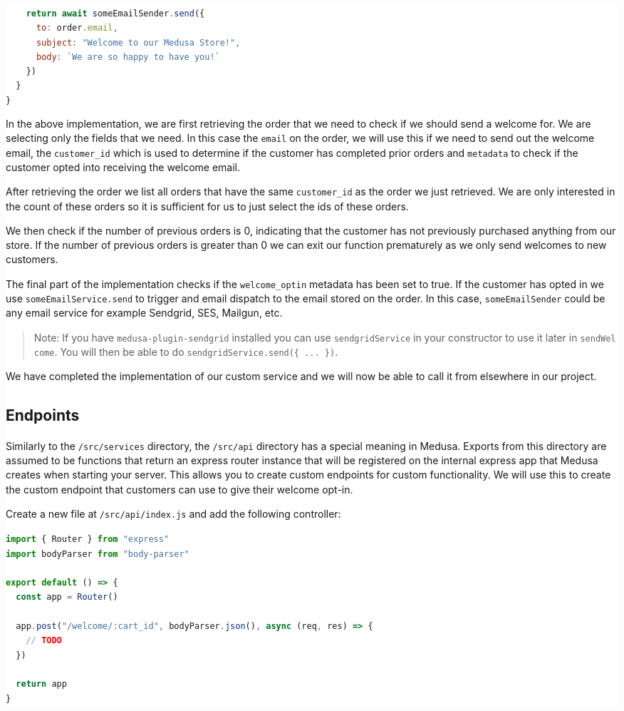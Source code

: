 ```javascript
    return await someEmailSender.send({
      to: order.email,
      subject: "Welcome to our Medusa Store!",
      body: `We are so happy to have you!`
    })
  }
}
```

In the above implementation, we are first retrieving the order that we need to check if we should send a welcome for. We are selecting only the fields that we need. In this case the `email` on the order, we will use this if we need to send out the welcome email, the `customer_id` which is used to determine if the customer has completed prior orders and `metadata` to check if the customer opted into receiving the welcome email.

After retrieving the order we list all orders that have the same `customer_id` as the order we just retrieved. We are only interested in the count of these orders so it is sufficient for us to just select the ids of these orders. 

We then check if the number of previous orders is 0, indicating that the customer has not previously purchased anything from our store. If the number of previous orders is greater than 0 we can exit our function prematurely as we only send welcomes to new customers.

The final part of the implementation checks if the `welcome_optin` metadata has been set to true. If the customer has opted in we use `someEmailService.send` to trigger and email dispatch to the email stored on the order. In this case, `someEmailSender` could be any email service for example Sendgrid, SES, Mailgun, etc.

> Note: If you have `medusa-plugin-sendgrid` installed you can use `sendgridService` in your constructor to use it later in `sendWelcome`. You will then be able to do `sendgridService.send({ ... })`.

We have completed the implementation of our custom service and we will now be able to call it from elsewhere in our project.

## Endpoints
Similarly to the `/src/services` directory, the `/src/api` directory has a special meaning in Medusa. Exports from this directory are assumed to be functions that return an express router instance that will be registered on the internal express app that Medusa creates when starting your server. This allows you to create custom endpoints for custom functionality. We will use this to create the custom endpoint that customers can use to give their welcome opt-in.

Create a new file at `/src/api/index.js` and add the following controller:

```javascript
import { Router } from "express"
import bodyParser from "body-parser"

export default () => {
  const app = Router()
  
  app.post("/welcome/:cart_id", bodyParser.json(), async (req, res) => {
    // TODO
  })
  
  return app
}
```
